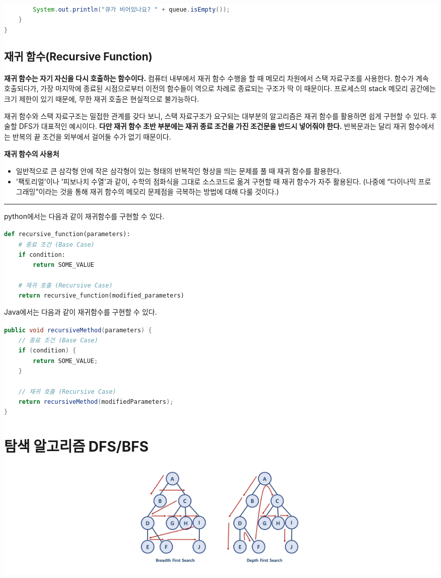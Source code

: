 ```java
        System.out.println("큐가 비어있나요? " + queue.isEmpty());
    }
}
```

## 재귀 함수(Recursive Function)

**재귀 함수는 자기 자신을 다시 호출하는 함수이다.**  컴퓨터 내부에서 재귀 함수 수행을 할 때 메모리 차원에서 스택 자료구조를 사용한다. 함수가 계속 호출되다가, 가장 마지막에 종료된 시점으로부터 이전의 함수들이 역으로 차례로 종료되는 구조가 딱 이 때문이다. 프로세스의 stack 메모리 공간에는 크기 제한이 있기 때문에, 무한 재귀 호출은 현실적으로 불가능하다.

재귀 함수와 스택 자료구조는 밀접한 관계를 갖다 보니, 스택 자료구조가 요구되는 대부분의 알고리즘은 재귀 함수를 활용하면 쉽게 구현할 수 있다. 후술할 DFS가 대표적인 예시이다. **다만 재귀 함수 초반 부분에는 재귀 종료 조건을 가진 조건문을 반드시 넣어줘야 한다.** 반복문과는 달리 재귀 함수에서는 반복의 끝 조건을 외부에서 걸어둘 수가 없기 때문이다.

**재귀 함수의 사용처**

- 일반적으로 큰 삼각형 안에 작은 삼각형이 있는 형태의 반복적인 형상을 띄는 문제를 풀 때 재귀 함수를 활용한다. 
- '팩토리얼'이나 '피보나치 수열'과 같이, 수학의 점화식을 그대로 소스코드로 옮겨 구현할 때 재귀 함수가 자주 활용된다. (나중에 “다이나믹 프로그래밍”이라는 것을 통해 재귀 함수의 메모리 문제점을 극복하는 방법에 대해 다룰 것이다.)

---
python에서는 다음과 같이 재귀함수를 구현할 수 있다.
```python
def recursive_function(parameters):
    # 종료 조건 (Base Case)
    if condition:
        return SOME_VALUE

    # 재귀 호출 (Recursive Case)
    return recursive_function(modified_parameters)
```

Java에서는 다음과 같이 재귀함수를 구현할 수 있다.
```java
public void recursiveMethod(parameters) {
    // 종료 조건 (Base Case)
    if (condition) {
        return SOME_VALUE;
    }

    // 재귀 호출 (Recursive Case)
    return recursiveMethod(modifiedParameters);
}
```

# 탐색 알고리즘 DFS/BFS

<p align=center>
    <img width="50%" height="50%" src="../../이미지%20폴더/이코테%202021/DFS%20BFS/dfsbfs.png" >
</p>
